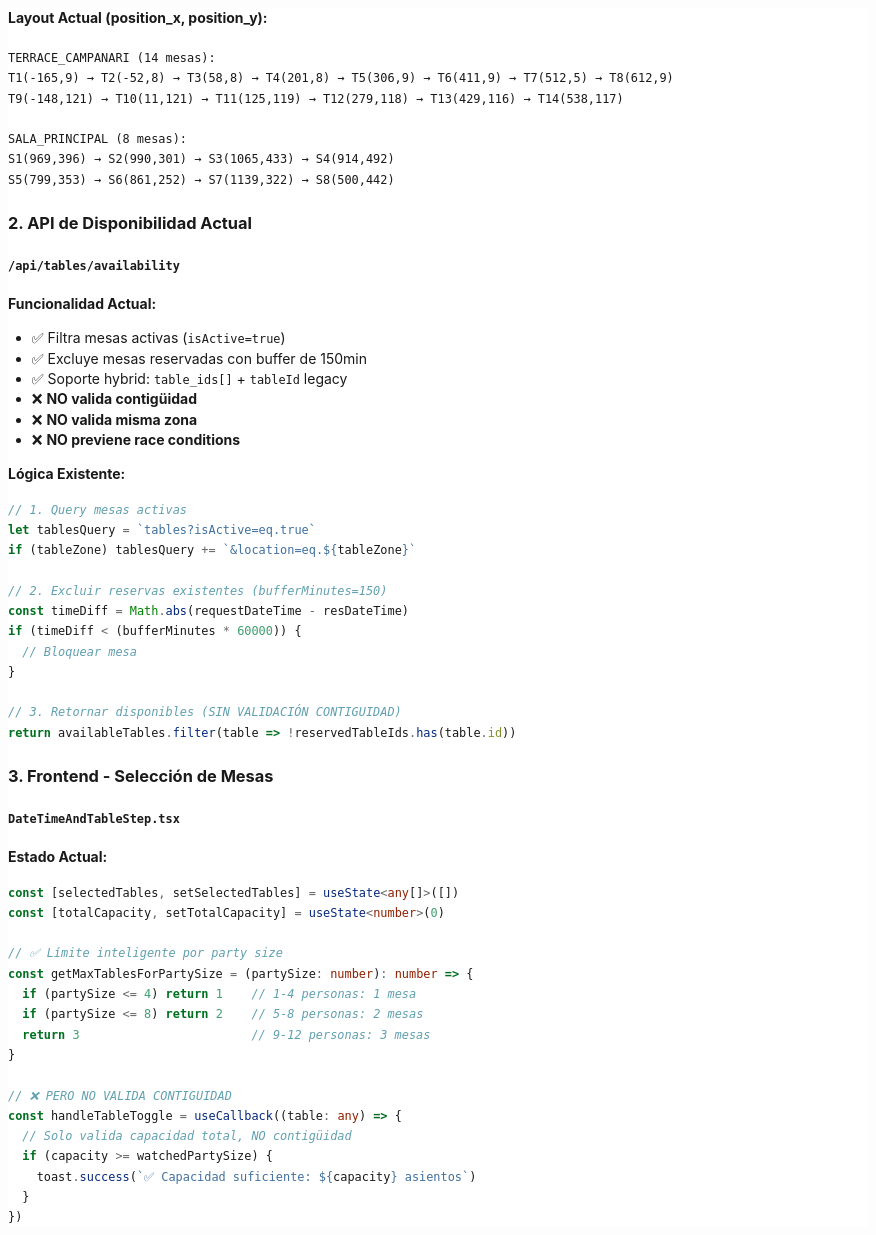 #### Layout Actual (position_x, position_y):
```
TERRACE_CAMPANARI (14 mesas):
T1(-165,9) → T2(-52,8) → T3(58,8) → T4(201,8) → T5(306,9) → T6(411,9) → T7(512,5) → T8(612,9)
T9(-148,121) → T10(11,121) → T11(125,119) → T12(279,118) → T13(429,116) → T14(538,117)

SALA_PRINCIPAL (8 mesas):
S1(969,396) → S2(990,301) → S3(1065,433) → S4(914,492)
S5(799,353) → S6(861,252) → S7(1139,322) → S8(500,442)
```

### 2. API de Disponibilidad Actual

#### `/api/tables/availability`
**Funcionalidad Actual:**
- ✅ Filtra mesas activas (`isActive=true`)
- ✅ Excluye mesas reservadas con buffer de 150min
- ✅ Soporte hybrid: `table_ids[]` + `tableId` legacy
- ❌ **NO valida contigüidad**
- ❌ **NO valida misma zona**
- ❌ **NO previene race conditions**

**Lógica Existente:**
```typescript
// 1. Query mesas activas
let tablesQuery = `tables?isActive=eq.true`
if (tableZone) tablesQuery += `&location=eq.${tableZone}`

// 2. Excluir reservas existentes (bufferMinutes=150)
const timeDiff = Math.abs(requestDateTime - resDateTime)
if (timeDiff < (bufferMinutes * 60000)) {
  // Bloquear mesa
}

// 3. Retornar disponibles (SIN VALIDACIÓN CONTIGUIDAD)
return availableTables.filter(table => !reservedTableIds.has(table.id))
```

### 3. Frontend - Selección de Mesas

#### `DateTimeAndTableStep.tsx`
**Estado Actual:**
```typescript
const [selectedTables, setSelectedTables] = useState<any[]>([])
const [totalCapacity, setTotalCapacity] = useState<number>(0)

// ✅ Límite inteligente por party size
const getMaxTablesForPartySize = (partySize: number): number => {
  if (partySize <= 4) return 1    // 1-4 personas: 1 mesa
  if (partySize <= 8) return 2    // 5-8 personas: 2 mesas
  return 3                        // 9-12 personas: 3 mesas
}

// ❌ PERO NO VALIDA CONTIGUIDAD
const handleTableToggle = useCallback((table: any) => {
  // Solo valida capacidad total, NO contigüidad
  if (capacity >= watchedPartySize) {
    toast.success(`✅ Capacidad suficiente: ${capacity} asientos`)
  }
})
```

